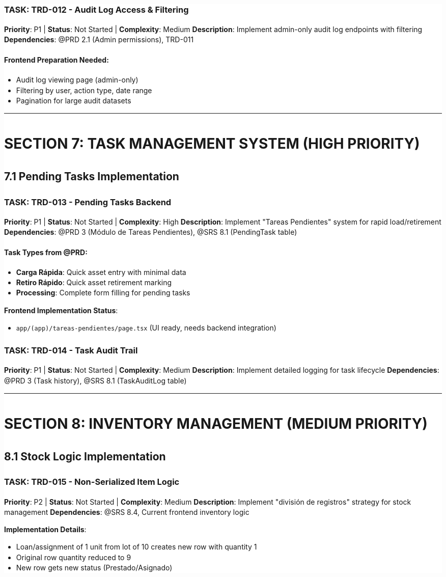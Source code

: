 ### TASK: TRD-012 - Audit Log Access & Filtering
**Priority**: P1 | **Status**: Not Started | **Complexity**: Medium
**Description**: Implement admin-only audit log endpoints with filtering
**Dependencies**: @PRD 2.1 (Admin permissions), TRD-011

#### Frontend Preparation Needed:
- Audit log viewing page (admin-only)
- Filtering by user, action type, date range
- Pagination for large audit datasets

---

# SECTION 7: TASK MANAGEMENT SYSTEM (HIGH PRIORITY)

## 7.1 Pending Tasks Implementation

### TASK: TRD-013 - Pending Tasks Backend
**Priority**: P1 | **Status**: Not Started | **Complexity**: High
**Description**: Implement "Tareas Pendientes" system for rapid load/retirement
**Dependencies**: @PRD 3 (Módulo de Tareas Pendientes), @SRS 8.1 (PendingTask table)

#### Task Types from @PRD:
- **Carga Rápida**: Quick asset entry with minimal data
- **Retiro Rápido**: Quick asset retirement marking
- **Processing**: Complete form filling for pending tasks

**Frontend Implementation Status**: 
- `app/(app)/tareas-pendientes/page.tsx` (UI ready, needs backend integration)

### TASK: TRD-014 - Task Audit Trail
**Priority**: P1 | **Status**: Not Started | **Complexity**: Medium
**Description**: Implement detailed logging for task lifecycle
**Dependencies**: @PRD 3 (Task history), @SRS 8.1 (TaskAuditLog table)

---

# SECTION 8: INVENTORY MANAGEMENT (MEDIUM PRIORITY)

## 8.1 Stock Logic Implementation

### TASK: TRD-015 - Non-Serialized Item Logic
**Priority**: P2 | **Status**: Not Started | **Complexity**: Medium
**Description**: Implement "división de registros" strategy for stock management
**Dependencies**: @SRS 8.4, Current frontend inventory logic

**Implementation Details**: 
- Loan/assignment of 1 unit from lot of 10 creates new row with quantity 1
- Original row quantity reduced to 9
- New row gets new status (Prestado/Asignado)

